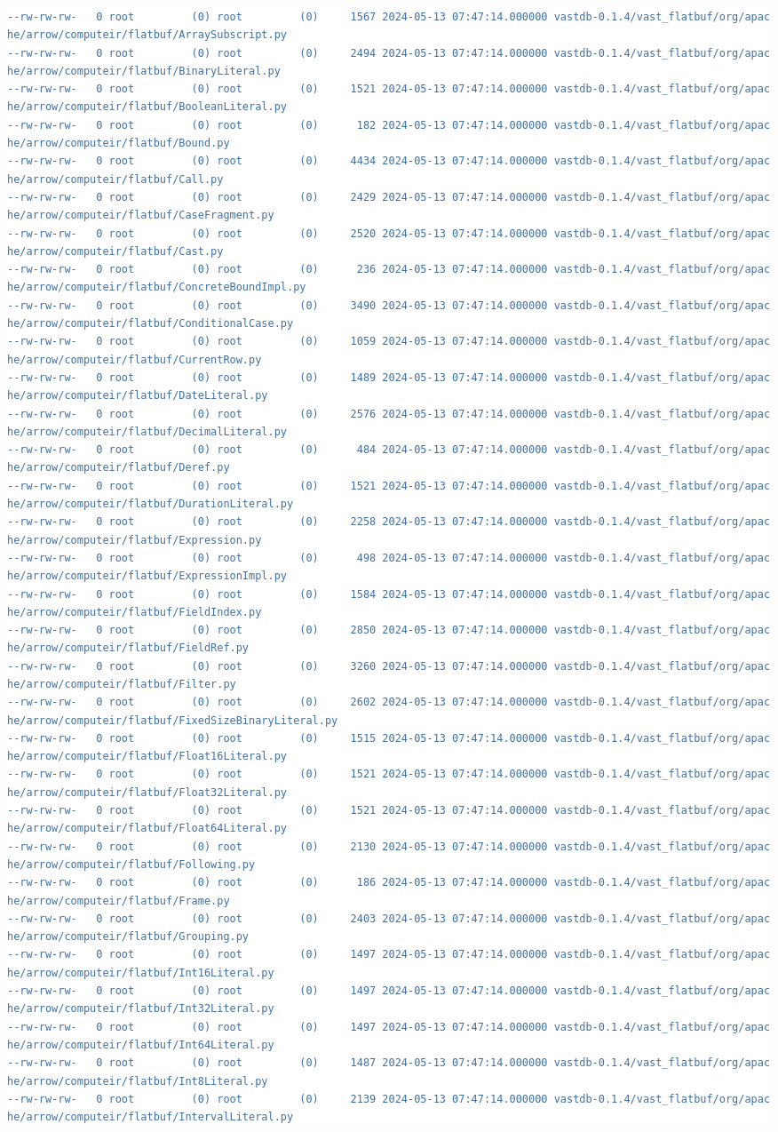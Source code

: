 ```diff
--rw-rw-rw-   0 root         (0) root         (0)     1567 2024-05-13 07:47:14.000000 vastdb-0.1.4/vast_flatbuf/org/apache/arrow/computeir/flatbuf/ArraySubscript.py
--rw-rw-rw-   0 root         (0) root         (0)     2494 2024-05-13 07:47:14.000000 vastdb-0.1.4/vast_flatbuf/org/apache/arrow/computeir/flatbuf/BinaryLiteral.py
--rw-rw-rw-   0 root         (0) root         (0)     1521 2024-05-13 07:47:14.000000 vastdb-0.1.4/vast_flatbuf/org/apache/arrow/computeir/flatbuf/BooleanLiteral.py
--rw-rw-rw-   0 root         (0) root         (0)      182 2024-05-13 07:47:14.000000 vastdb-0.1.4/vast_flatbuf/org/apache/arrow/computeir/flatbuf/Bound.py
--rw-rw-rw-   0 root         (0) root         (0)     4434 2024-05-13 07:47:14.000000 vastdb-0.1.4/vast_flatbuf/org/apache/arrow/computeir/flatbuf/Call.py
--rw-rw-rw-   0 root         (0) root         (0)     2429 2024-05-13 07:47:14.000000 vastdb-0.1.4/vast_flatbuf/org/apache/arrow/computeir/flatbuf/CaseFragment.py
--rw-rw-rw-   0 root         (0) root         (0)     2520 2024-05-13 07:47:14.000000 vastdb-0.1.4/vast_flatbuf/org/apache/arrow/computeir/flatbuf/Cast.py
--rw-rw-rw-   0 root         (0) root         (0)      236 2024-05-13 07:47:14.000000 vastdb-0.1.4/vast_flatbuf/org/apache/arrow/computeir/flatbuf/ConcreteBoundImpl.py
--rw-rw-rw-   0 root         (0) root         (0)     3490 2024-05-13 07:47:14.000000 vastdb-0.1.4/vast_flatbuf/org/apache/arrow/computeir/flatbuf/ConditionalCase.py
--rw-rw-rw-   0 root         (0) root         (0)     1059 2024-05-13 07:47:14.000000 vastdb-0.1.4/vast_flatbuf/org/apache/arrow/computeir/flatbuf/CurrentRow.py
--rw-rw-rw-   0 root         (0) root         (0)     1489 2024-05-13 07:47:14.000000 vastdb-0.1.4/vast_flatbuf/org/apache/arrow/computeir/flatbuf/DateLiteral.py
--rw-rw-rw-   0 root         (0) root         (0)     2576 2024-05-13 07:47:14.000000 vastdb-0.1.4/vast_flatbuf/org/apache/arrow/computeir/flatbuf/DecimalLiteral.py
--rw-rw-rw-   0 root         (0) root         (0)      484 2024-05-13 07:47:14.000000 vastdb-0.1.4/vast_flatbuf/org/apache/arrow/computeir/flatbuf/Deref.py
--rw-rw-rw-   0 root         (0) root         (0)     1521 2024-05-13 07:47:14.000000 vastdb-0.1.4/vast_flatbuf/org/apache/arrow/computeir/flatbuf/DurationLiteral.py
--rw-rw-rw-   0 root         (0) root         (0)     2258 2024-05-13 07:47:14.000000 vastdb-0.1.4/vast_flatbuf/org/apache/arrow/computeir/flatbuf/Expression.py
--rw-rw-rw-   0 root         (0) root         (0)      498 2024-05-13 07:47:14.000000 vastdb-0.1.4/vast_flatbuf/org/apache/arrow/computeir/flatbuf/ExpressionImpl.py
--rw-rw-rw-   0 root         (0) root         (0)     1584 2024-05-13 07:47:14.000000 vastdb-0.1.4/vast_flatbuf/org/apache/arrow/computeir/flatbuf/FieldIndex.py
--rw-rw-rw-   0 root         (0) root         (0)     2850 2024-05-13 07:47:14.000000 vastdb-0.1.4/vast_flatbuf/org/apache/arrow/computeir/flatbuf/FieldRef.py
--rw-rw-rw-   0 root         (0) root         (0)     3260 2024-05-13 07:47:14.000000 vastdb-0.1.4/vast_flatbuf/org/apache/arrow/computeir/flatbuf/Filter.py
--rw-rw-rw-   0 root         (0) root         (0)     2602 2024-05-13 07:47:14.000000 vastdb-0.1.4/vast_flatbuf/org/apache/arrow/computeir/flatbuf/FixedSizeBinaryLiteral.py
--rw-rw-rw-   0 root         (0) root         (0)     1515 2024-05-13 07:47:14.000000 vastdb-0.1.4/vast_flatbuf/org/apache/arrow/computeir/flatbuf/Float16Literal.py
--rw-rw-rw-   0 root         (0) root         (0)     1521 2024-05-13 07:47:14.000000 vastdb-0.1.4/vast_flatbuf/org/apache/arrow/computeir/flatbuf/Float32Literal.py
--rw-rw-rw-   0 root         (0) root         (0)     1521 2024-05-13 07:47:14.000000 vastdb-0.1.4/vast_flatbuf/org/apache/arrow/computeir/flatbuf/Float64Literal.py
--rw-rw-rw-   0 root         (0) root         (0)     2130 2024-05-13 07:47:14.000000 vastdb-0.1.4/vast_flatbuf/org/apache/arrow/computeir/flatbuf/Following.py
--rw-rw-rw-   0 root         (0) root         (0)      186 2024-05-13 07:47:14.000000 vastdb-0.1.4/vast_flatbuf/org/apache/arrow/computeir/flatbuf/Frame.py
--rw-rw-rw-   0 root         (0) root         (0)     2403 2024-05-13 07:47:14.000000 vastdb-0.1.4/vast_flatbuf/org/apache/arrow/computeir/flatbuf/Grouping.py
--rw-rw-rw-   0 root         (0) root         (0)     1497 2024-05-13 07:47:14.000000 vastdb-0.1.4/vast_flatbuf/org/apache/arrow/computeir/flatbuf/Int16Literal.py
--rw-rw-rw-   0 root         (0) root         (0)     1497 2024-05-13 07:47:14.000000 vastdb-0.1.4/vast_flatbuf/org/apache/arrow/computeir/flatbuf/Int32Literal.py
--rw-rw-rw-   0 root         (0) root         (0)     1497 2024-05-13 07:47:14.000000 vastdb-0.1.4/vast_flatbuf/org/apache/arrow/computeir/flatbuf/Int64Literal.py
--rw-rw-rw-   0 root         (0) root         (0)     1487 2024-05-13 07:47:14.000000 vastdb-0.1.4/vast_flatbuf/org/apache/arrow/computeir/flatbuf/Int8Literal.py
--rw-rw-rw-   0 root         (0) root         (0)     2139 2024-05-13 07:47:14.000000 vastdb-0.1.4/vast_flatbuf/org/apache/arrow/computeir/flatbuf/IntervalLiteral.py
```